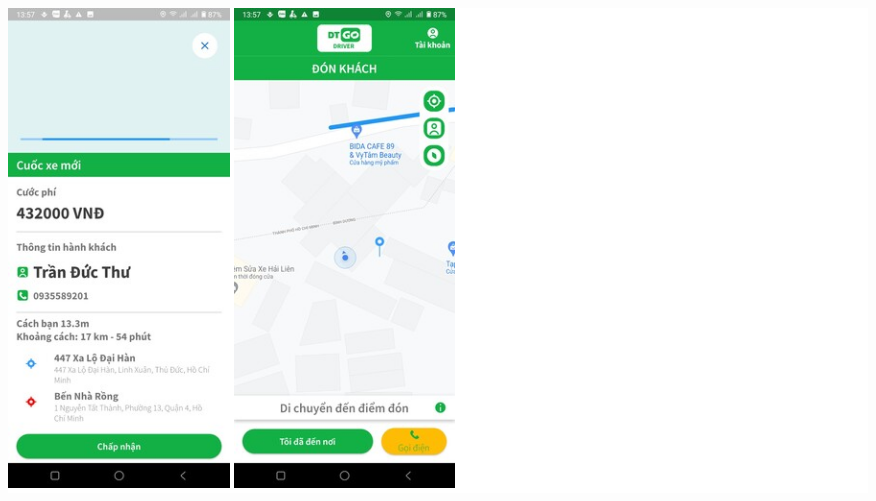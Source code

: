 <img src="Assets/DTGO Driver/receive_new_trip_w250.jpg" height="480px"> <img src="Assets/DTGO Driver/head_to_pickup_screen_w250.jpg" height="480px">